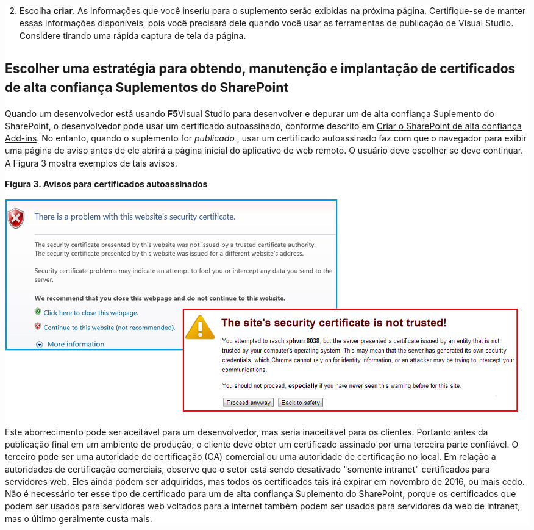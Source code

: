   
2. Escolha **criar**. As informações que você inseriu para o suplemento serão exibidas na próxima página. Certifique-se de manter essas informações disponíveis, pois você precisará dele quando você usar as ferramentas de publicação de Visual Studio. Considere tirando uma rápida captura de tela da página.
    
  

## Escolher uma estratégia para obtendo, manutenção e implantação de certificados de alta confiança Suplementos do SharePoint
<a name="Certificate"> </a>

Quando um desenvolvedor está usando **F5**Visual Studio para desenvolver e depurar um de alta confiança Suplemento do SharePoint, o desenvolvedor pode usar um certificado autoassinado, conforme descrito em  [Criar o SharePoint de alta confiança Add-ins](create-high-trust-sharepoint-add-ins.md). No entanto, quando o suplemento for  *publicado*  , usar um certificado autoassinado faz com que o navegador para exibir uma página de aviso antes de ele abrirá a página inicial do aplicativo de web remoto. O usuário deve escolher se deve continuar. A Figura 3 mostra exemplos de tais avisos.
  
    
    

**Figura 3. Avisos para certificados autoassinados**

  
    
    

  
    
    
![Avisos do IE e do Chrome sobre certificado auto-assinado](images/BrowserWarnings4SelfSignedCerts.png)
  
    
    
Este aborrecimento pode ser aceitável para um desenvolvedor, mas seria inaceitável para os clientes. Portanto antes da publicação final em um ambiente de produção, o cliente deve obter um certificado assinado por uma terceira parte confiável. O terceiro pode ser uma autoridade de certificação (CA) comercial ou uma autoridade de certificação no local. Em relação a autoridades de certificação comerciais, observe que o setor está sendo desativado "somente intranet" certificados para servidores web. Eles ainda podem ser adquiridos, mas todos os certificados tais irá expirar em novembro de 2016, ou mais cedo. Não é necessário ter esse tipo de certificado para um de alta confiança Suplemento do SharePoint, porque os certificados que podem ser usados para servidores web voltados para a internet também podem ser usados para servidores da web de intranet, mas o último geralmente custa mais.
  